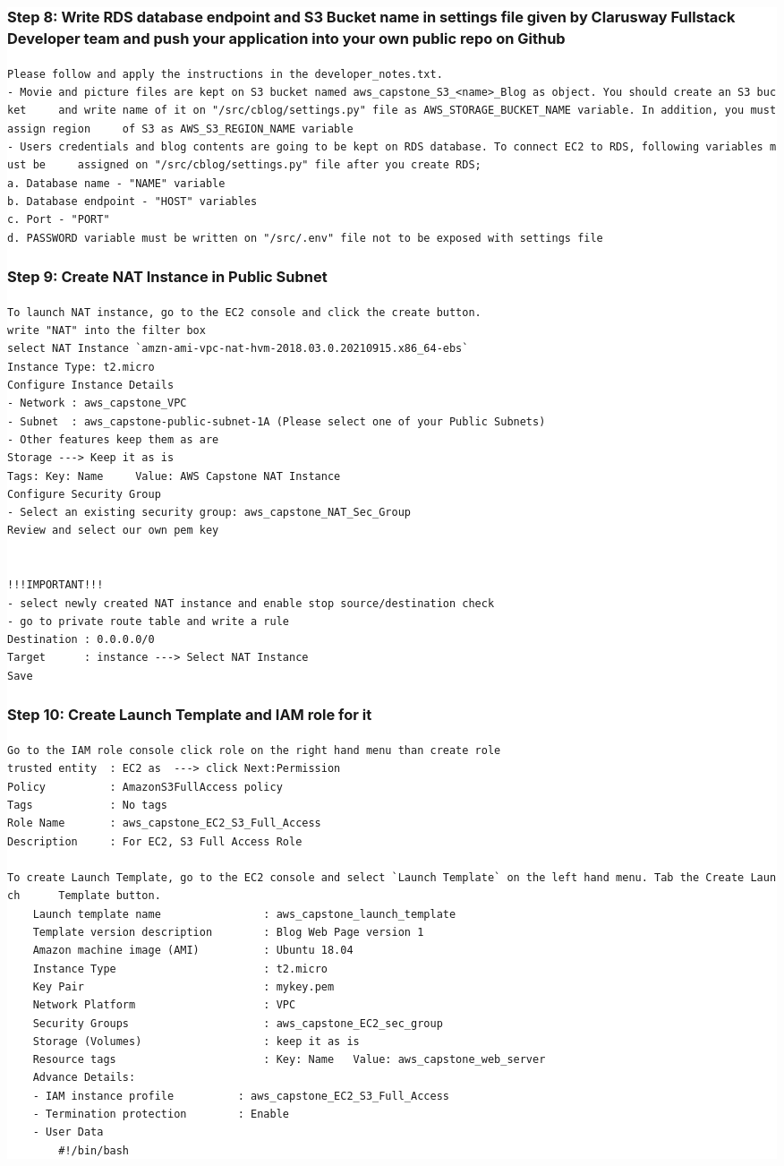 
### Step 8: Write RDS database endpoint and S3 Bucket name in settings file given by Clarusway Fullstack Developer team and push 		   your application into your own public repo on Github
	Please follow and apply the instructions in the developer_notes.txt.
	- Movie and picture files are kept on S3 bucket named aws_capstone_S3_<name>_Blog as object. You should create an S3 bucket 	and write name of it on "/src/cblog/settings.py" file as AWS_STORAGE_BUCKET_NAME variable. In addition, you must assign region 	   of S3 as AWS_S3_REGION_NAME variable
	- Users credentials and blog contents are going to be kept on RDS database. To connect EC2 to RDS, following variables must be 	   assigned on "/src/cblog/settings.py" file after you create RDS;
    a. Database name - "NAME" variable 
    b. Database endpoint - "HOST" variables
    c. Port - "PORT"
    d. PASSWORD variable must be written on "/src/.env" file not to be exposed with settings file


### Step 9: Create NAT Instance in Public Subnet
	To launch NAT instance, go to the EC2 console and click the create button.
	write "NAT" into the filter box
	select NAT Instance `amzn-ami-vpc-nat-hvm-2018.03.0.20210915.x86_64-ebs` 
	Instance Type: t2.micro
	Configure Instance Details  
    - Network : aws_capstone_VPC
    - Subnet  : aws_capstone-public-subnet-1A (Please select one of your Public Subnets)
    - Other features keep them as are
	Storage ---> Keep it as is
	Tags: Key: Name     Value: AWS Capstone NAT Instance
	Configure Security Group
    - Select an existing security group: aws_capstone_NAT_Sec_Group
	Review and select our own pem key


	!!!IMPORTANT!!!
	- select newly created NAT instance and enable stop source/destination check
	- go to private route table and write a rule
	Destination : 0.0.0.0/0
	Target      : instance ---> Select NAT Instance
	Save


### Step 10: Create Launch Template and IAM role for it
	Go to the IAM role console click role on the right hand menu than create role
	trusted entity  : EC2 as  ---> click Next:Permission
	Policy          : AmazonS3FullAccess policy
	Tags            : No tags
	Role Name       : aws_capstone_EC2_S3_Full_Access
	Description     : For EC2, S3 Full Access Role
	
	To create Launch Template, go to the EC2 console and select `Launch Template` on the left hand menu. Tab the Create Launch 		Template button.
		Launch template name                : aws_capstone_launch_template
		Template version description        : Blog Web Page version 1
		Amazon machine image (AMI)          : Ubuntu 18.04
		Instance Type                       : t2.micro
		Key Pair                            : mykey.pem
		Network Platform                    : VPC
		Security Groups                     : aws_capstone_EC2_sec_group
		Storage (Volumes)                   : keep it as is
		Resource tags                       : Key: Name   Value: aws_capstone_web_server
		Advance Details:
    	- IAM instance profile          : aws_capstone_EC2_S3_Full_Access
    	- Termination protection        : Enable
    	- User Data
			#!/bin/bash